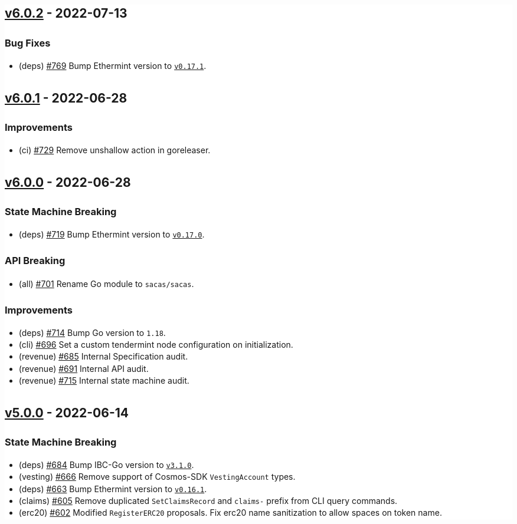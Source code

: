 ## [v6.0.2](https://github.com/sacasnetwork/sacas/releases/tag/v6.0.2) - 2022-07-13

### Bug Fixes

- (deps) [#769](https://github.com/sacasnetwork/sacas/pull/769) Bump Ethermint version to [`v0.17.1`](https://github.com/sacasnetwork/ethermint/releases/tag/v0.17.1).

## [v6.0.1](https://github.com/sacasnetwork/sacas/releases/tag/v6.0.1) - 2022-06-28

### Improvements

- (ci) [#729](https://github.com/sacasnetwork/sacas/pull/729) Remove unshallow action in goreleaser.

## [v6.0.0](https://github.com/sacasnetwork/sacas/releases/tag/v6.0.0) - 2022-06-28

### State Machine Breaking

- (deps) [#719](https://github.com/sacasnetwork/sacas/pull/719) Bump Ethermint version to [`v0.17.0`](https://github.com/sacasnetwork/ethermint/releases/tag/v0.17.0).

### API Breaking

- (all) [#701](https://github.com/sacasnetwork/sacas/pull/701) Rename Go module to `sacas/sacas`.

### Improvements

- (deps) [#714](https://github.com/sacasnetwork/sacas/pull/714) Bump Go version to `1.18`.
- (cli) [#696](https://github.com/sacasnetwork/sacas/pull/696) Set a custom tendermint node configuration on initialization.
- (revenue) [#685](https://github.com/sacasnetwork/sacas/pull/685) Internal Specification audit.
- (revenue) [#691](https://github.com/sacasnetwork/sacas/pull/691) Internal API audit.
- (revenue) [#715](https://github.com/sacasnetwork/sacas/pull/715) Internal state machine audit.

## [v5.0.0](https://github.com/sacasnetwork/sacas/releases/tag/v5.0.0) - 2022-06-14

### State Machine Breaking

- (deps) [#684](https://github.com/sacasnetwork/sacas/pull/684) Bump IBC-Go version to [`v3.1.0`](https://github.com/cosmos/IBC-Go/releases/tag/v3.1.0).
- (vesting) [#666](https://github.com/sacasnetwork/sacas/pull/666) Remove support of Cosmos-SDK `VestingAccount` types.
- (deps) [#663](https://github.com/sacasnetwork/sacas/pull/663) Bump Ethermint version to [`v0.16.1`](https://github.com/sacasnetwork/ethermint/releases/tag/v0.16.1).
- (claims) [#605](https://github.com/sacasnetwork/sacas/pull/605) Remove duplicated `SetClaimsRecord` and `claims-` prefix from CLI query commands.
- (erc20) [#602](https://github.com/sacasnetwork/sacas/pull/602) Modified `RegisterERC20` proposals.
  Fix erc20 name sanitization to allow spaces on token name.
